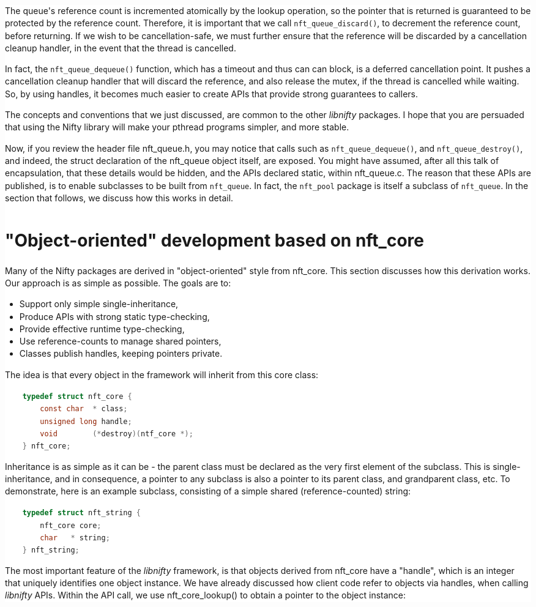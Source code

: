 The queue's reference count is incremented atomically by the lookup
operation, so the pointer that is returned is guaranteed to be
protected by the reference count. Therefore, it is important that
we call `nft_queue_discard()`, to decrement the reference count, before
returning. If we wish to be cancellation-safe, we must further ensure
that the reference will be discarded by a cancellation cleanup handler,
in the event that the thread is cancelled.

In fact, the `nft_queue_dequeue()` function, which has a timeout and
thus can can block, is a deferred cancellation point. It pushes a
cancellation cleanup handler that will discard the reference, and
also release the mutex, if the thread is cancelled while waiting.
So, by using handles, it becomes much easier to create APIs that
provide strong guarantees to callers.

The concepts and conventions that we just discussed, are common
to the other _libnifty_ packages. I hope that you are persuaded that
using the Nifty library will make your pthread programs simpler,
and more stable.

Now, if you review the header file nft_queue.h, you may notice that
calls such as `nft_queue_dequeue()`, and `nft_queue_destroy()`, and indeed,
the struct declaration of the nft_queue object itself, are exposed.
You might have assumed, after all this talk of encapsulation, that
these details would be hidden, and the APIs declared static, within
nft_queue.c. The reason that these APIs are published, is to enable
subclasses to be built from `nft_queue`. In fact, the `nft_pool` package
is itself a subclass of `nft_queue`. In the section that follows,
we discuss how this works in detail.

# "Object-oriented" development based on nft_core

Many of the Nifty packages are derived in "object-oriented" style from nft_core.
This section discusses how this derivation works. Our approach is as simple as
possible. The goals are to:

* Support only simple single-inheritance,
* Produce APIs with strong static type-checking,
* Provide effective runtime type-checking,
* Use reference-counts to manage shared pointers,
* Classes publish handles, keeping pointers private.

The idea is that every object in the framework will inherit from this core class:
```C
    typedef struct nft_core {
        const char  * class;
        unsigned long handle;
        void        (*destroy)(ntf_core *);
    } nft_core;
```
Inheritance is as simple as it can be - the parent class must be declared
as the very first element of the subclass. This is single-inheritance,
and in consequence, a pointer to any subclass is also a pointer to its
parent class, and grandparent class, etc. To demonstrate, here is an
example subclass, consisting of a simple shared (reference-counted) string:
```C
    typedef struct nft_string {
        nft_core core;
        char   * string;
    } nft_string;
```
The most important feature of the _libnifty_ framework, is that objects derived
from nft_core have a "handle", which is an integer that uniquely identifies
one object instance. We have already discussed how client code refer to
objects via handles, when calling _libnifty_ APIs. Within the API call, we use
nft_core_lookup() to obtain a pointer to the object instance: